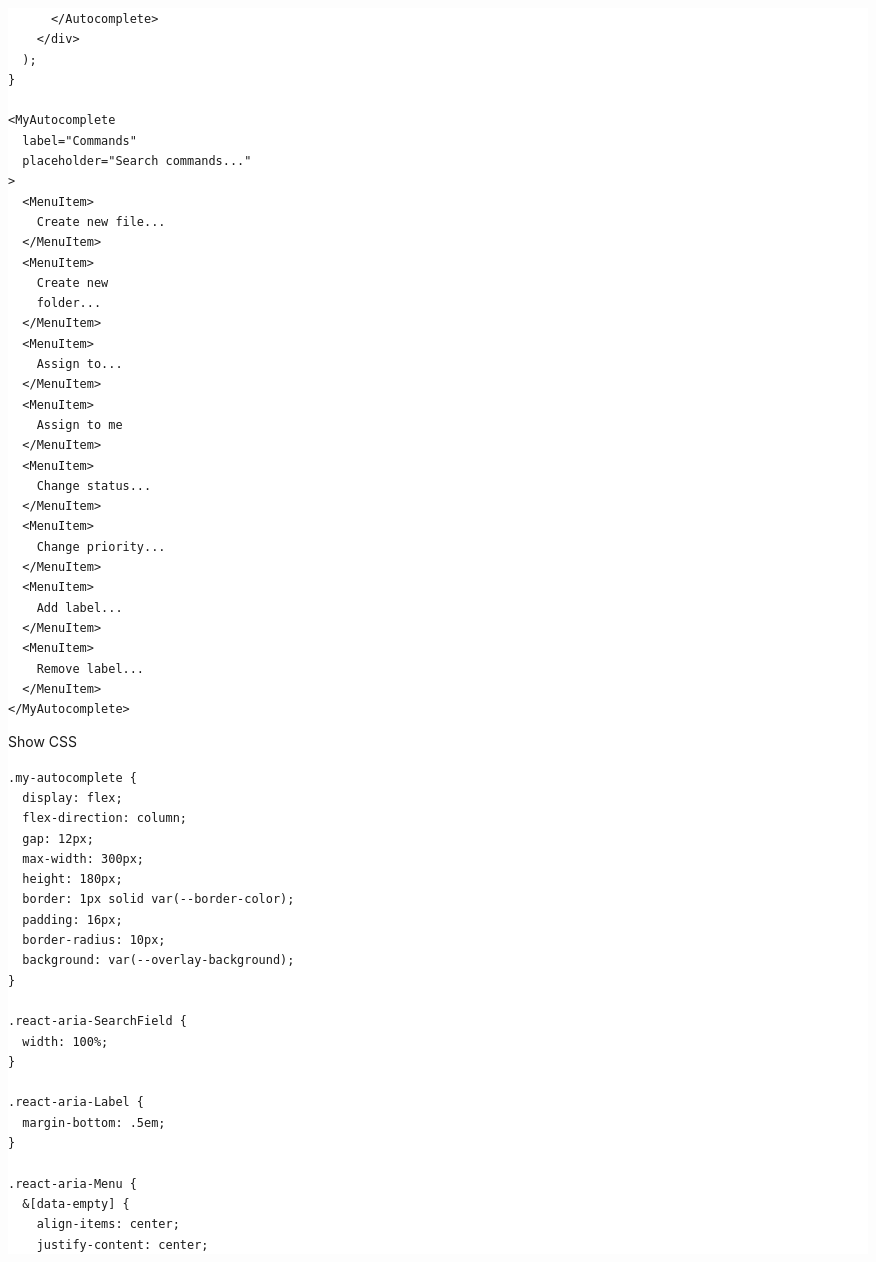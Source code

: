 ```
      </Autocomplete>
    </div>
  );
}

<MyAutocomplete
  label="Commands"
  placeholder="Search commands..."
>
  <MenuItem>
    Create new file...
  </MenuItem>
  <MenuItem>
    Create new
    folder...
  </MenuItem>
  <MenuItem>
    Assign to...
  </MenuItem>
  <MenuItem>
    Assign to me
  </MenuItem>
  <MenuItem>
    Change status...
  </MenuItem>
  <MenuItem>
    Change priority...
  </MenuItem>
  <MenuItem>
    Add label...
  </MenuItem>
  <MenuItem>
    Remove label...
  </MenuItem>
</MyAutocomplete>
```

Show CSS

```
.my-autocomplete {
  display: flex;
  flex-direction: column;
  gap: 12px;
  max-width: 300px;
  height: 180px;
  border: 1px solid var(--border-color);
  padding: 16px;
  border-radius: 10px;
  background: var(--overlay-background);
}

.react-aria-SearchField {
  width: 100%;
}

.react-aria-Label {
  margin-bottom: .5em;
}

.react-aria-Menu {
  &[data-empty] {
    align-items: center;
    justify-content: center;
```